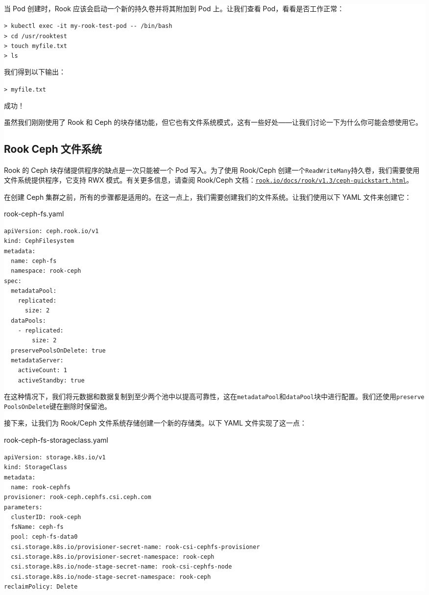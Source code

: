 当 Pod 创建时，Rook 应该会启动一个新的持久卷并将其附加到 Pod 上。让我们查看 Pod，看看是否工作正常：

```
> kubectl exec -it my-rook-test-pod -- /bin/bash
> cd /usr/rooktest
> touch myfile.txt
> ls
```

我们得到以下输出：

```
> myfile.txt
```

成功！

虽然我们刚刚使用了 Rook 和 Ceph 的块存储功能，但它也有文件系统模式，这有一些好处——让我们讨论一下为什么你可能会想使用它。

## Rook Ceph 文件系统

Rook 的 Ceph 块存储提供程序的缺点是一次只能被一个 Pod 写入。为了使用 Rook/Ceph 创建一个`ReadWriteMany`持久卷，我们需要使用文件系统提供程序，它支持 RWX 模式。有关更多信息，请查阅 Rook/Ceph 文档：[`rook.io/docs/rook/v1.3/ceph-quickstart.html`](https://rook.io/docs/rook/v1.3/ceph-quickstart.html)。

在创建 Ceph 集群之前，所有的步骤都是适用的。在这一点上，我们需要创建我们的文件系统。让我们使用以下 YAML 文件来创建它：

rook-ceph-fs.yaml

```
apiVersion: ceph.rook.io/v1
kind: CephFilesystem
metadata:
  name: ceph-fs
  namespace: rook-ceph
spec:
  metadataPool:
    replicated:
      size: 2
  dataPools:
    - replicated:
        size: 2
  preservePoolsOnDelete: true
  metadataServer:
    activeCount: 1
    activeStandby: true
```

在这种情况下，我们将元数据和数据复制到至少两个池中以提高可靠性，这在`metadataPool`和`dataPool`块中进行配置。我们还使用`preservePoolsOnDelete`键在删除时保留池。

接下来，让我们为 Rook/Ceph 文件系统存储创建一个新的存储类。以下 YAML 文件实现了这一点：

rook-ceph-fs-storageclass.yaml

```
apiVersion: storage.k8s.io/v1
kind: StorageClass
metadata:
  name: rook-cephfs
provisioner: rook-ceph.cephfs.csi.ceph.com
parameters:
  clusterID: rook-ceph
  fsName: ceph-fs
  pool: ceph-fs-data0
  csi.storage.k8s.io/provisioner-secret-name: rook-csi-cephfs-provisioner
  csi.storage.k8s.io/provisioner-secret-namespace: rook-ceph
  csi.storage.k8s.io/node-stage-secret-name: rook-csi-cephfs-node
  csi.storage.k8s.io/node-stage-secret-namespace: rook-ceph
reclaimPolicy: Delete
```